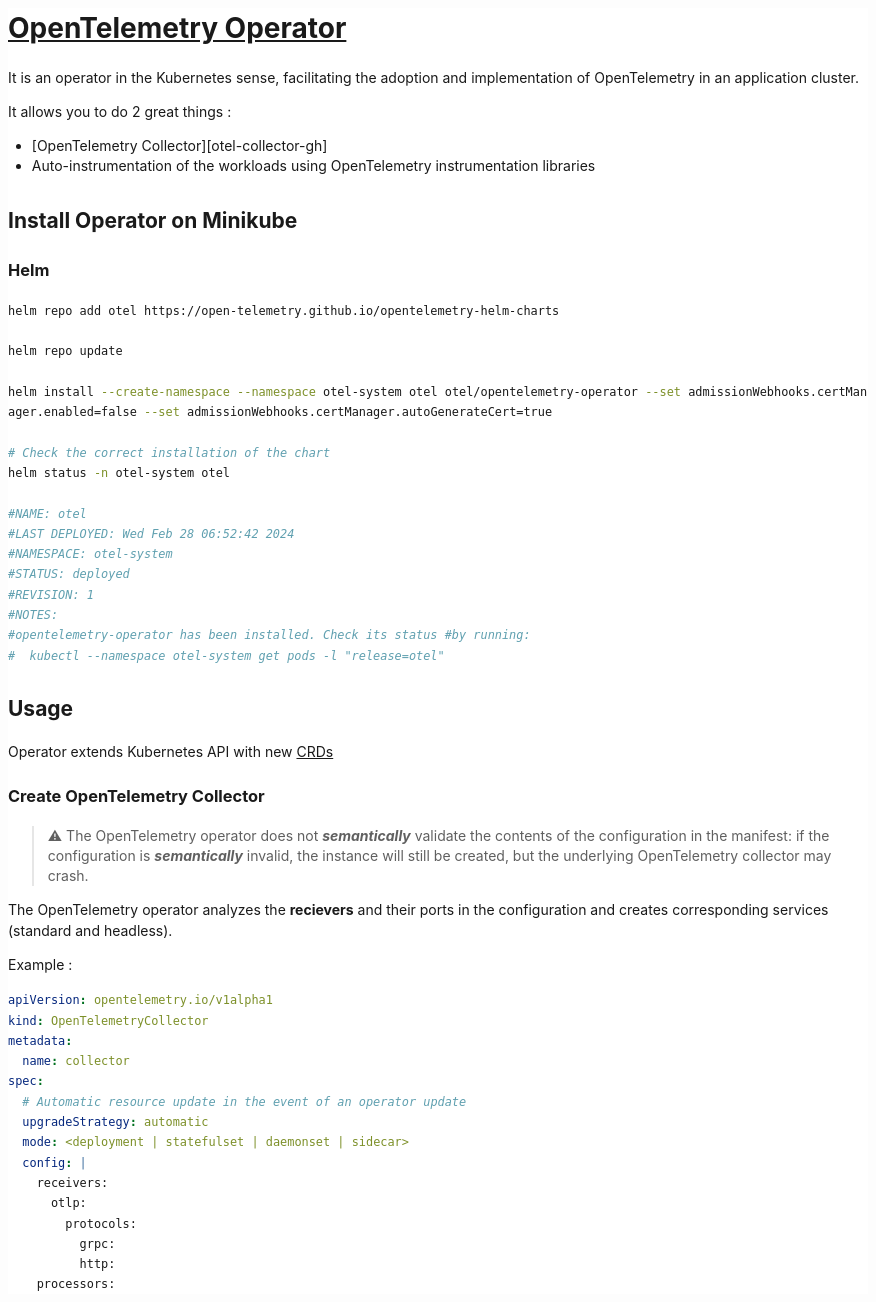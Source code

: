 # [OpenTelemetry Operator][otel-operator-gh]

It is an operator in the Kubernetes sense, facilitating the adoption and implementation of OpenTelemetry in an application cluster.

It allows you to do 2 great things :
- [OpenTelemetry Collector][otel-collector-gh]
- Auto-instrumentation of the workloads using OpenTelemetry instrumentation libraries

## Install Operator on Minikube

### Helm

```bash
helm repo add otel https://open-telemetry.github.io/opentelemetry-helm-charts

helm repo update

helm install --create-namespace --namespace otel-system otel otel/opentelemetry-operator --set admissionWebhooks.certManager.enabled=false --set admissionWebhooks.certManager.autoGenerateCert=true

# Check the correct installation of the chart
helm status -n otel-system otel

#NAME: otel
#LAST DEPLOYED: Wed Feb 28 06:52:42 2024
#NAMESPACE: otel-system
#STATUS: deployed
#REVISION: 1
#NOTES:
#opentelemetry-operator has been installed. Check its status #by running:
#  kubectl --namespace otel-system get pods -l "release=otel"
```

## Usage

Operator extends Kubernetes API with new [CRDs][otel-operator-api-doc-gh]

### Create OpenTelemetry Collector

> ⚠️ The OpenTelemetry operator does not ***semantically*** validate the contents of the configuration in the manifest: if the configuration is ***semantically*** invalid, the instance will still be created, but the underlying OpenTelemetry collector may crash.

The OpenTelemetry operator analyzes the **recievers** and their ports in the configuration and creates corresponding services (standard and headless).

Example :
```yaml
apiVersion: opentelemetry.io/v1alpha1
kind: OpenTelemetryCollector
metadata:
  name: collector
spec:
  # Automatic resource update in the event of an operator update
  upgradeStrategy: automatic
  mode: <deployment | statefulset | daemonset | sidecar>
  config: |
    receivers:
      otlp:
        protocols:
          grpc:
          http:
    processors:
```

[otel-operator-gh]: https://github.com/open-telemetry/opentelemetry-operator
[ocb-doc]: https://opentelemetry.io/docs/collector/custom-collector/
[otel-operator-api-doc-gh]: https://github.com/open-telemetry/opentelemetry-operator/blob/main/docs/api.md